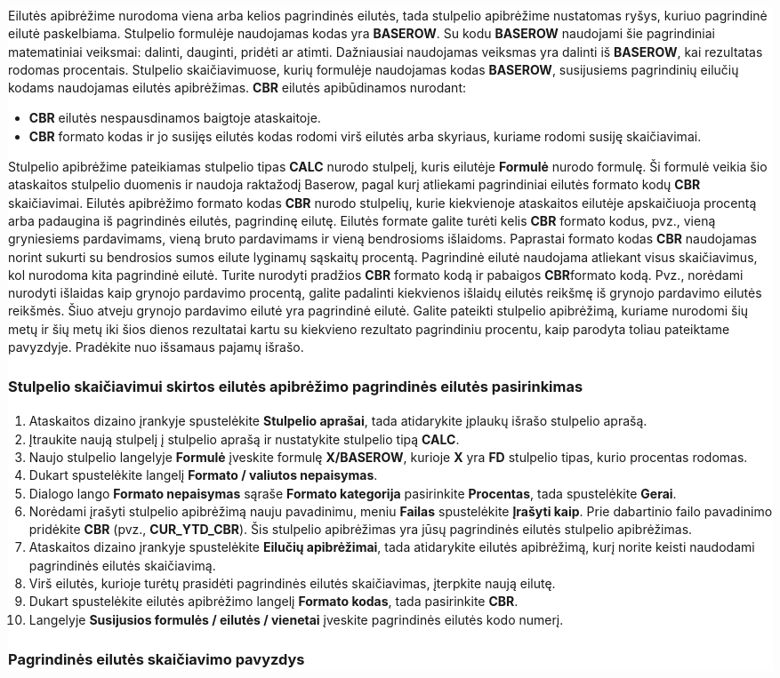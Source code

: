 Eilutės apibrėžime nurodoma viena arba kelios pagrindinės eilutės, tada stulpelio apibrėžime nustatomas ryšys, kuriuo pagrindinė eilutė paskelbiama. Stulpelio formulėje naudojamas kodas yra **BASEROW**. Su kodu **BASEROW** naudojami šie pagrindiniai matematiniai veiksmai: dalinti, dauginti, pridėti ar atimti. Dažniausiai naudojamas veiksmas yra dalinti iš **BASEROW**, kai rezultatas rodomas procentais. Stulpelio skaičiavimuose, kurių formulėje naudojamas kodas **BASEROW**, susijusiems pagrindinių eilučių kodams naudojamas eilutės apibrėžimas. **CBR** eilutės apibūdinamos nurodant:

-   **CBR** eilutės nespausdinamos baigtoje ataskaitoje.
-   **CBR** formato kodas ir jo susijęs eilutės kodas rodomi virš eilutės arba skyriaus, kuriame rodomi susiję skaičiavimai.

Stulpelio apibrėžime pateikiamas stulpelio tipas **CALC** nurodo stulpelį, kuris eilutėje **Formulė** nurodo formulę. Ši formulė veikia šio ataskaitos stulpelio duomenis ir naudoja raktažodį Baserow, pagal kurį atliekami pagrindiniai eilutės formato kodų **CBR** skaičiavimai. Eilutės apibrėžimo formato kodas **CBR** nurodo stulpelių, kurie kiekvienoje ataskaitos eilutėje apskaičiuoja procentą arba padaugina iš pagrindinės eilutės, pagrindinę eilutę. Eilutės formate galite turėti kelis **CBR** formato kodus, pvz., vieną gryniesiems pardavimams, vieną bruto pardavimams ir vieną bendrosioms išlaidoms. Paprastai formato kodas **CBR** naudojamas norint sukurti su bendrosios sumos eilute lyginamų sąskaitų procentą. Pagrindinė eilutė naudojama atliekant visus skaičiavimus, kol nurodoma kita pagrindinė eilutė. Turite nurodyti pradžios **CBR** formato kodą ir pabaigos **CBR**formato kodą. Pvz., norėdami nurodyti išlaidas kaip grynojo pardavimo procentą, galite padalinti kiekvienos išlaidų eilutės reikšmę iš grynojo pardavimo eilutės reikšmės. Šiuo atveju grynojo pardavimo eilutė yra pagrindinė eilutė. Galite pateikti stulpelio apibrėžimą, kuriame nurodomi šių metų ir šių metų iki šios dienos rezultatai kartu su kiekvieno rezultato pagrindiniu procentu, kaip parodyta toliau pateiktame pavyzdyje. Pradėkite nuo išsamaus pajamų išrašo.

### <a name="select-the-base-row-in-a-row-definition-for-a-column-calculation"></a>Stulpelio skaičiavimui skirtos eilutės apibrėžimo pagrindinės eilutės pasirinkimas

1.  Ataskaitos dizaino įrankyje spustelėkite **Stulpelio aprašai**, tada atidarykite įplaukų išrašo stulpelio aprašą.
2.  Įtraukite naują stulpelį į stulpelio aprašą ir nustatykite stulpelio tipą **CALC**.
3.  Naujo stulpelio langelyje **Formulė** įveskite formulę **X/BASEROW**, kurioje **X** yra **FD** stulpelio tipas, kurio procentas rodomas.
4.  Dukart spustelėkite langelį **Formato / valiutos nepaisymas**.
5.  Dialogo lango **Formato nepaisymas** sąraše **Formato kategorija** pasirinkite **Procentas**, tada spustelėkite **Gerai**.
6.  Norėdami įrašyti stulpelio apibrėžimą nauju pavadinimu, meniu **Failas** spustelėkite **Įrašyti kaip**. Prie dabartinio failo pavadinimo pridėkite **CBR** (pvz., **CUR\_YTD\_CBR**). Šis stulpelio apibrėžimas yra jūsų pagrindinės eilutės stulpelio apibrėžimas.
7.  Ataskaitos dizaino įrankyje spustelėkite **Eilučių apibrėžimai**, tada atidarykite eilutės apibrėžimą, kurį norite keisti naudodami pagrindinės eilutės skaičiavimą.
8.  Virš eilutės, kurioje turėtų prasidėti pagrindinės eilutės skaičiavimas, įterpkite naują eilutę.
9.  Dukart spustelėkite eilutės apibrėžimo langelį **Formato kodas**, tada pasirinkite **CBR**.
10. Langelyje **Susijusios formulės / eilutės / vienetai** įveskite pagrindinės eilutės kodo numerį.

### <a name="example-of-base-row-calculation"></a>Pagrindinės eilutės skaičiavimo pavyzdys
